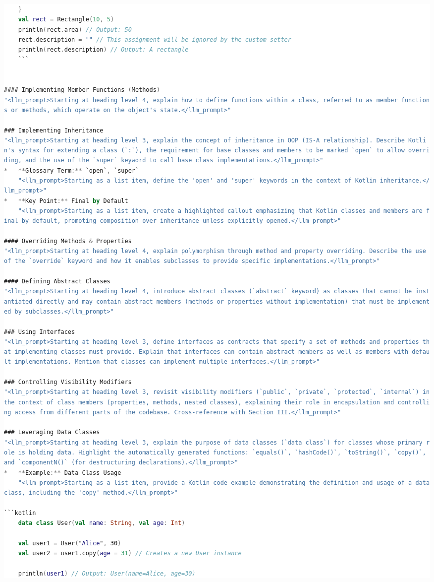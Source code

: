 ```kotlin
    }
    val rect = Rectangle(10, 5)
    println(rect.area) // Output: 50
    rect.description = "" // This assignment will be ignored by the custom setter
    println(rect.description) // Output: A rectangle
    ```


#### Implementing Member Functions (Methods)
"<llm_prompt>Starting at heading level 4, explain how to define functions within a class, referred to as member functions or methods, which operate on the object's state.</llm_prompt>"

### Implementing Inheritance
"<llm_prompt>Starting at heading level 3, explain the concept of inheritance in OOP (IS-A relationship). Describe Kotlin's syntax for extending a class (`:`), the requirement for base classes and members to be marked `open` to allow overriding, and the use of the `super` keyword to call base class implementations.</llm_prompt>"
*   **Glossary Term:** `open`, `super`
    "<llm_prompt>Starting as a list item, define the 'open' and 'super' keywords in the context of Kotlin inheritance.</llm_prompt>"
*   **Key Point:** Final by Default
    "<llm_prompt>Starting as a list item, create a highlighted callout emphasizing that Kotlin classes and members are final by default, promoting composition over inheritance unless explicitly opened.</llm_prompt>"

#### Overriding Methods & Properties
"<llm_prompt>Starting at heading level 4, explain polymorphism through method and property overriding. Describe the use of the `override` keyword and how it enables subclasses to provide specific implementations.</llm_prompt>"

#### Defining Abstract Classes
"<llm_prompt>Starting at heading level 4, introduce abstract classes (`abstract` keyword) as classes that cannot be instantiated directly and may contain abstract members (methods or properties without implementation) that must be implemented by subclasses.</llm_prompt>"

### Using Interfaces
"<llm_prompt>Starting at heading level 3, define interfaces as contracts that specify a set of methods and properties that implementing classes must provide. Explain that interfaces can contain abstract members as well as members with default implementations. Mention that classes can implement multiple interfaces.</llm_prompt>"

### Controlling Visibility Modifiers
"<llm_prompt>Starting at heading level 3, revisit visibility modifiers (`public`, `private`, `protected`, `internal`) in the context of class members (properties, methods, nested classes), explaining their role in encapsulation and controlling access from different parts of the codebase. Cross-reference with Section III.</llm_prompt>"

### Leveraging Data Classes
"<llm_prompt>Starting at heading level 3, explain the purpose of data classes (`data class`) for classes whose primary role is holding data. Highlight the automatically generated functions: `equals()`, `hashCode()`, `toString()`, `copy()`, and `componentN()` (for destructuring declarations).</llm_prompt>"
*   **Example:** Data Class Usage
    "<llm_prompt>Starting as a list item, provide a Kotlin code example demonstrating the definition and usage of a data class, including the 'copy' method.</llm_prompt>"
    
```kotlin
    data class User(val name: String, val age: Int)

    val user1 = User("Alice", 30)
    val user2 = user1.copy(age = 31) // Creates a new User instance

    println(user1) // Output: User(name=Alice, age=30)
```